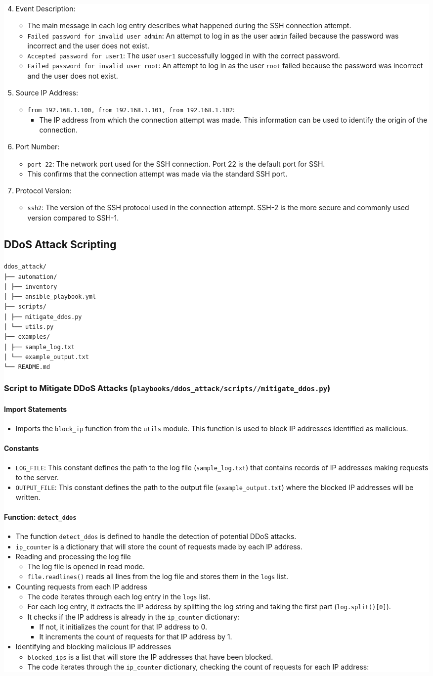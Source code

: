 4. Event Description:
    - The main message in each log entry describes what happened during the SSH connection attempt.
    - `Failed password for invalid user admin`: An attempt to log in as the user `admin` failed because the password was incorrect and the user does not exist.
    - `Accepted password for user1`: The user `user1` successfully logged in with the correct password.
    - `Failed password for invalid user root`: An attempt to log in as the user `root` failed because the password was incorrect and the user does not exist.

5. Source IP Address:
    - `from 192.168.1.100, from 192.168.1.101, from 192.168.1.102`:
      - The IP address from which the connection attempt was made. This information can be used to identify the origin of the connection.

6. Port Number:
    - `port 22`: The network port used for the SSH connection. Port 22 is the default port for SSH.
    - This confirms that the connection attempt was made via the standard SSH port.

7. Protocol Version:
    - `ssh2`: The version of the SSH protocol used in the connection attempt. SSH-2 is the more secure and commonly used version compared to SSH-1.

## DDoS Attack Scripting
```
ddos_attack/
├── automation/
│ ├── inventory
│ ├── ansible_playbook.yml
├── scripts/
│ ├── mitigate_ddos.py
│ └── utils.py
├── examples/
│ ├── sample_log.txt
│ └── example_output.txt
└── README.md
```
### Script to Mitigate DDoS Attacks (`playbooks/ddos_attack/scripts//mitigate_ddos.py`)
#### Import Statements
- Imports the `block_ip` function from the `utils` module. This function is used to block IP addresses identified as malicious.

#### Constants
- `LOG_FILE`: This constant defines the path to the log file (`sample_log.txt`) that contains records of IP addresses making requests to the server.
- `OUTPUT_FILE`: This constant defines the path to the output file (`example_output.txt`) where the blocked IP addresses will be written.

#### Function: `detect_ddos`
- The function `detect_ddos` is defined to handle the detection of potential DDoS attacks.
- `ip_counter` is a dictionary that will store the count of requests made by each IP address.
- Reading and processing the log file
  - The log file is opened in read mode.
  - `file.readlines()` reads all lines from the log file and stores them in the `logs` list.
- Counting requests from each IP address
  - The code iterates through each log entry in the `logs` list.
  - For each log entry, it extracts the IP address by splitting the log string and taking the first part (`log.split()[0]`).
  - It checks if the IP address is already in the `ip_counter` dictionary:
    - If not, it initializes the count for that IP address to 0.
    - It increments the count of requests for that IP address by 1.
- Identifying and blocking malicious IP addresses
  - `blocked_ips` is a list that will store the IP addresses that have been blocked.
  - The code iterates through the `ip_counter` dictionary, checking the count of requests for each IP address: